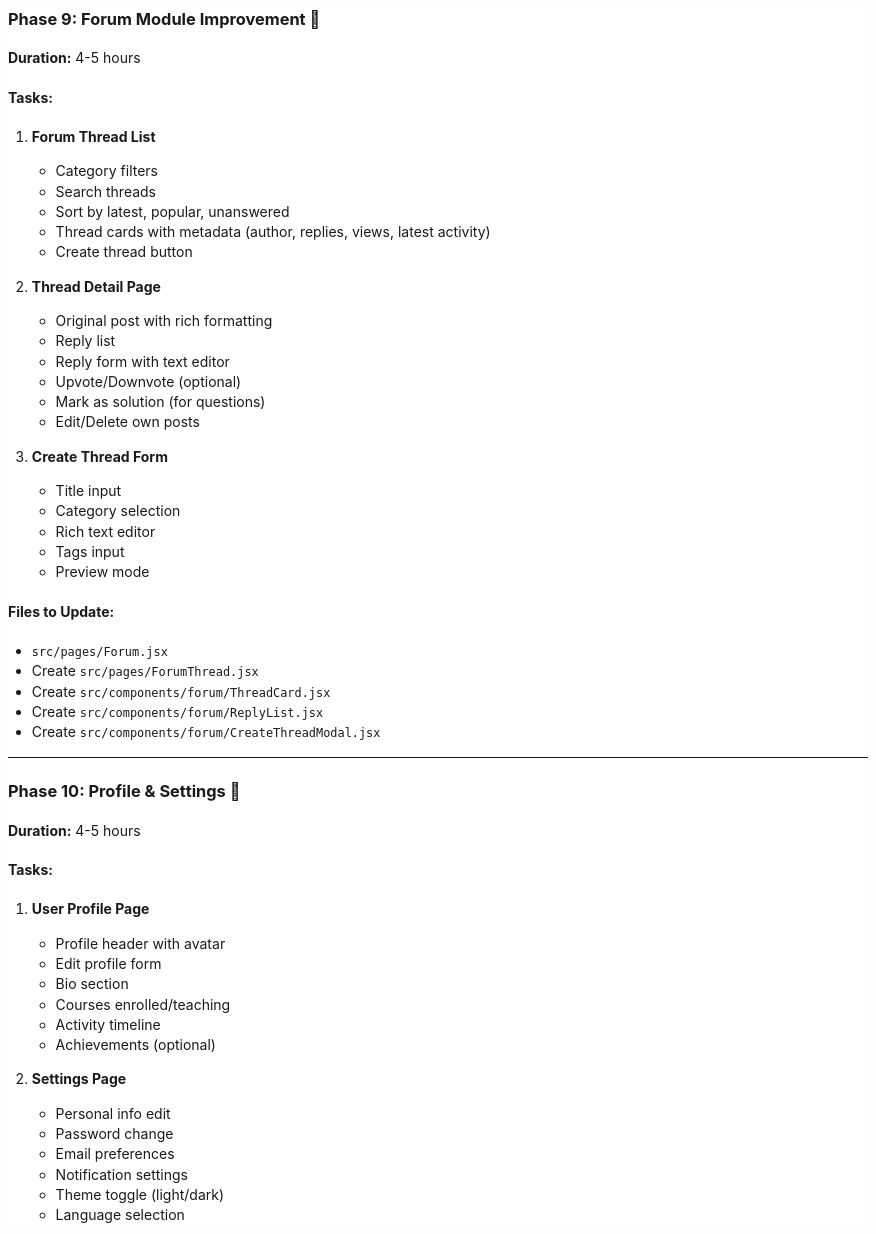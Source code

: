 ### **Phase 9: Forum Module Improvement** 💬
**Duration:** 4-5 hours

#### Tasks:
1. **Forum Thread List**
   - Category filters
   - Search threads
   - Sort by latest, popular, unanswered
   - Thread cards with metadata (author, replies, views, latest activity)
   - Create thread button

2. **Thread Detail Page**
   - Original post with rich formatting
   - Reply list
   - Reply form with text editor
   - Upvote/Downvote (optional)
   - Mark as solution (for questions)
   - Edit/Delete own posts

3. **Create Thread Form**
   - Title input
   - Category selection
   - Rich text editor
   - Tags input
   - Preview mode

#### Files to Update:
- `src/pages/Forum.jsx`
- Create `src/pages/ForumThread.jsx`
- Create `src/components/forum/ThreadCard.jsx`
- Create `src/components/forum/ReplyList.jsx`
- Create `src/components/forum/CreateThreadModal.jsx`

---

### **Phase 10: Profile & Settings** 👤
**Duration:** 4-5 hours

#### Tasks:
1. **User Profile Page**
   - Profile header with avatar
   - Edit profile form
   - Bio section
   - Courses enrolled/teaching
   - Activity timeline
   - Achievements (optional)

2. **Settings Page**
   - Personal info edit
   - Password change
   - Email preferences
   - Notification settings
   - Theme toggle (light/dark)
   - Language selection
